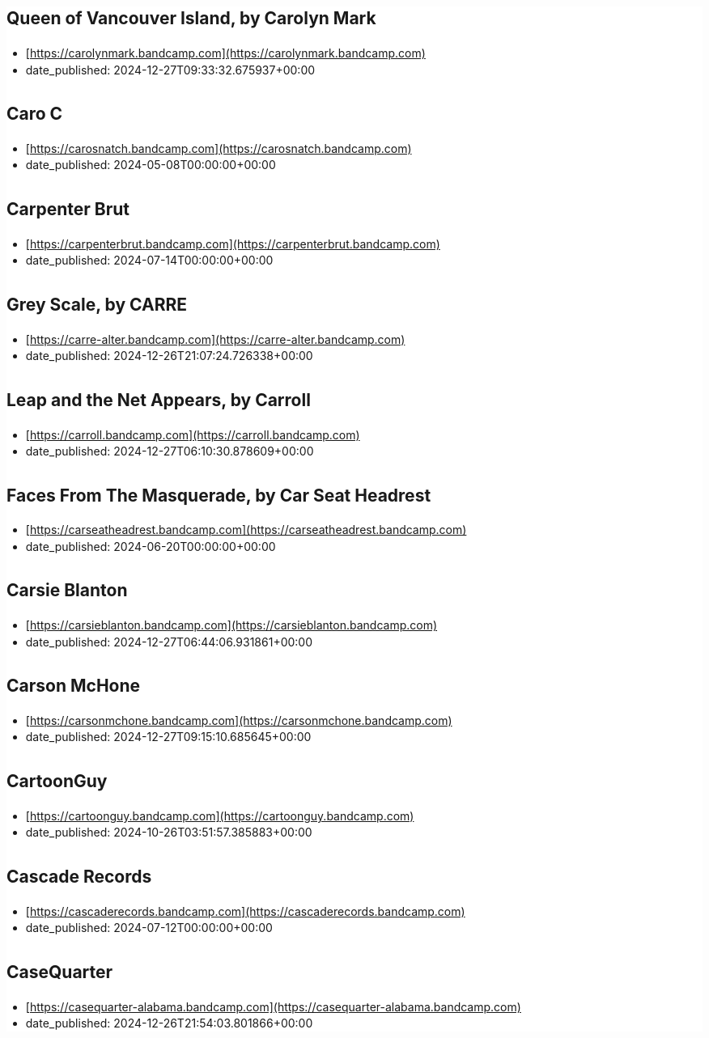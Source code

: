  ## Queen of Vancouver Island, by Carolyn Mark
 - [https://carolynmark.bandcamp.com](https://carolynmark.bandcamp.com)
 - date_published: 2024-12-27T09:33:32.675937+00:00

 ## Caro C
 - [https://carosnatch.bandcamp.com](https://carosnatch.bandcamp.com)
 - date_published: 2024-05-08T00:00:00+00:00

 ## Carpenter Brut
 - [https://carpenterbrut.bandcamp.com](https://carpenterbrut.bandcamp.com)
 - date_published: 2024-07-14T00:00:00+00:00

 ## Grey Scale, by CARRE
 - [https://carre-alter.bandcamp.com](https://carre-alter.bandcamp.com)
 - date_published: 2024-12-26T21:07:24.726338+00:00

 ## Leap and the Net Appears, by Carroll
 - [https://carroll.bandcamp.com](https://carroll.bandcamp.com)
 - date_published: 2024-12-27T06:10:30.878609+00:00

 ## Faces From The Masquerade, by Car Seat Headrest
 - [https://carseatheadrest.bandcamp.com](https://carseatheadrest.bandcamp.com)
 - date_published: 2024-06-20T00:00:00+00:00

 ## Carsie Blanton
 - [https://carsieblanton.bandcamp.com](https://carsieblanton.bandcamp.com)
 - date_published: 2024-12-27T06:44:06.931861+00:00

 ## Carson McHone
 - [https://carsonmchone.bandcamp.com](https://carsonmchone.bandcamp.com)
 - date_published: 2024-12-27T09:15:10.685645+00:00

 ## CartoonGuy
 - [https://cartoonguy.bandcamp.com](https://cartoonguy.bandcamp.com)
 - date_published: 2024-10-26T03:51:57.385883+00:00

 ## Cascade Records
 - [https://cascaderecords.bandcamp.com](https://cascaderecords.bandcamp.com)
 - date_published: 2024-07-12T00:00:00+00:00

 ## CaseQuarter
 - [https://casequarter-alabama.bandcamp.com](https://casequarter-alabama.bandcamp.com)
 - date_published: 2024-12-26T21:54:03.801866+00:00
